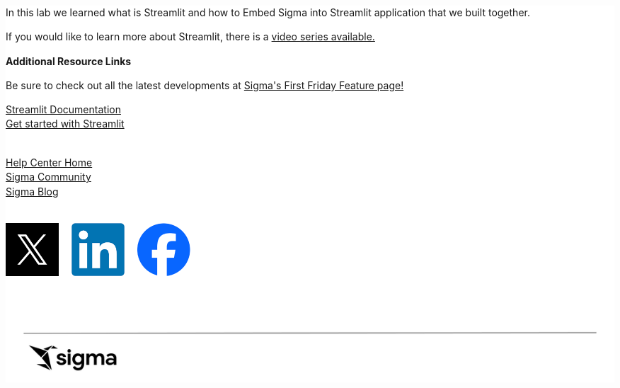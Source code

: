 In this lab we learned what is Streamlit and how to Embed Sigma into Streamlit application that we built together.

If you would like to learn more about Streamlit, there is a [video series available.](https://www.youtube.com/watch?v=bfw28e6v4_s)


**Additional Resource Links**

Be sure to check out all the latest developments at [Sigma's First Friday Feature page!](https://quickstarts.sigmacomputing.com/firstfridayfeatures/)

[Streamlit Documentation](https://docs.streamlit.io/)<br>
[Get started with Streamlit](https://docs.streamlit.io/library/get-started)<br>
<br>

[Help Center Home](https://help.sigmacomputing.com)<br>
[Sigma Community](https://community.sigmacomputing.com/)<br>
[Sigma Blog](https://www.sigmacomputing.com/blog/)<br>
<br>

[<img src="./assets/twitter.png" width="75"/>](https://twitter.com/sigmacomputing)&emsp;
[<img src="./assets/linkedin.png" width="75"/>](https://www.linkedin.com/company/sigmacomputing)&emsp;
[<img src="./assets/facebook.png" width="75"/>](https://www.facebook.com/sigmacomputing)

![Footer](assets/sigma_footer.png)


